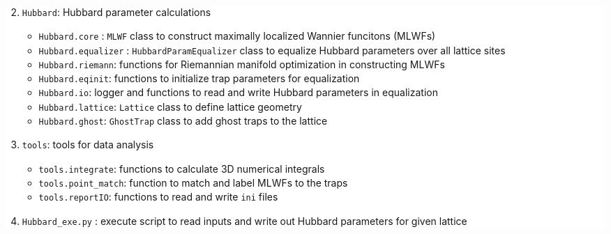    
   

2. `Hubbard`: Hubbard parameter calculations
   * `Hubbard.core` : `MLWF` class to construct maximally localized Wannier funcitons (MLWFs)
   * `Hubbard.equalizer` : `HubbardParamEqualizer` class to equalize Hubbard parameters over all lattice sites
   * `Hubbard.riemann`: functions for Riemannian manifold optimization in constructing MLWFs
   * `Hubbard.eqinit`: functions to initialize trap parameters for equalization
   * `Hubbard.io`: logger and functions to read and write Hubbard parameters in equalization
   * `Hubbard.lattice`: `Lattice` class to define lattice geometry
   * `Hubbard.ghost`: `GhostTrap` class to add ghost traps to the lattice
   

3. `tools`: tools for data analysis
   * `tools.integrate`: functions to calculate 3D numerical integrals
   * `tools.point_match`: function to match and label MLWFs to the traps
   * `tools.reportIO`: functions to read and write `ini` files

4. `Hubbard_exe.py` : execute script to read inputs and write out Hubbard parameters for given lattice


